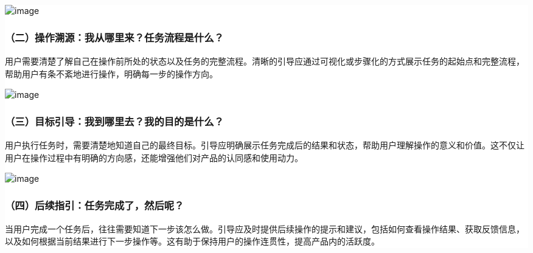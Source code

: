 ![image](https://prod-files-secure.s3.us-west-2.amazonaws.com/a7a0cc5a-89b9-4cda-8686-1fba0ca52f40/219df803-0755-45a3-9ba5-980412b296a4/image.png?X-Amz-Algorithm=AWS4-HMAC-SHA256&X-Amz-Content-Sha256=UNSIGNED-PAYLOAD&X-Amz-Credential=ASIAZI2LB466QGEJAMO4%2F20250824%2Fus-west-2%2Fs3%2Faws4_request&X-Amz-Date=20250824T032041Z&X-Amz-Expires=3600&X-Amz-Security-Token=IQoJb3JpZ2luX2VjEOL%2F%2F%2F%2F%2F%2F%2F%2F%2F%2FwEaCXVzLXdlc3QtMiJGMEQCIA3MnrJAGTZoAam%2BZmsEEMw2uF81OGH1lkATKeZzaqcvAiBVgTUIDAXlTMTSnCGqDHe3m%2FHkZM7xLnKY7FhXJGvumyr%2FAwg7EAAaDDYzNzQyMzE4MzgwNSIMUOKex6XHbJG9TV7wKtwDaKfH856I5lu%2BDR%2BQfVPe%2BBU%2FWhKd%2FJBUxLKqf%2BbnA%2F2LYiy9Dp5V3zhBlW%2FPHTJeKU%2BIcvcgfCy4veD5kvGExuAeg6R%2F7H99mU2o52PBYNEmQJi3hqxXAjAiptrulDN4zY7nALdeM1OkCx0alvZfNXu%2F0Dlm0N4fY9kJaSPalDL1xyGzL2x8X%2Bvbwd%2Fmc8iaGNQnJQbrokP8TdFPfMO%2BS5Sk3uDBvNT%2FzYo0aYtWlhufA8QODH38%2F1qDr%2BXfUL7Ki%2BJoW2bOMgz3egPVGxK9bQLF0L8cm%2BNfXG6QamLYLsoZQgXI%2FYVJZmzNl8RV6BL%2BrgjDCSaJZ6QzymWPDt4nGdbSvXrxIdRIvn8OAvumQo3O2QIY%2F0OdnB5XMAjKRSmSY5BgPCnEjHQk9TvLS9JSQXHbY0RRZvFWwby02Z9j%2FVDhuoWTVD%2B7%2Ftsd%2BTiVy4wSKK6RsSoCcrLdlbnVX6mrjuaGmyWCH5Sxeysj8g%2FmH96RQuZfym9WTlBrRn3mFQss8FKVZg1f%2FPIz%2FPeiRdOiRsE%2Fygr%2BdDYmG%2Bs96lP2cxJyuL8Bj6rR3haTUW4xpldTlHfV5NTmrgdaYJ4h7mhvi%2F2RDBDsofCdBuYuUPvMH1OaekOBYwSL9Ss8Cswwpt%2BpxQY6pgG1ilODw4QwzGXuSKCcQScXcsMxngnV%2BIW3s3vAVthOpciKOoBnXSTHNL3TjJCh%2FUb7WtDIXRp%2BE2agb1Rrr686pcmuJpDe4mt0YfQWGkDJNCxPgh4YycRVl8vzxdL42IqiPDb%2FocDEkPNvvUNrJ6a2n%2BmxX%2B5aQ%2B%2BKrcfbsPm3aoWp9nBGibKDVJ1PVTbw2Vd9vYlOz0GaWqV2tI5qUd%2Fg8Z0F9Rh8&X-Amz-Signature=dd858467a3ede2e09d16a49ec68653b1faa0aa0d56ef70eac0f3c95c74d02089&X-Amz-SignedHeaders=host&x-amz-checksum-mode=ENABLED&x-id=GetObject)

### （二）操作溯源：我从哪里来？任务流程是什么？

用户需要清楚了解自己在操作前所处的状态以及任务的完整流程。清晰的引导应通过可视化或步骤化的方式展示任务的起始点和完整流程，帮助用户有条不紊地进行操作，明确每一步的操作方向。

![image](https://prod-files-secure.s3.us-west-2.amazonaws.com/a7a0cc5a-89b9-4cda-8686-1fba0ca52f40/0f3aaaf8-7d4d-4176-a6f5-453871ff6f74/image.png?X-Amz-Algorithm=AWS4-HMAC-SHA256&X-Amz-Content-Sha256=UNSIGNED-PAYLOAD&X-Amz-Credential=ASIAZI2LB466QGEJAMO4%2F20250824%2Fus-west-2%2Fs3%2Faws4_request&X-Amz-Date=20250824T032041Z&X-Amz-Expires=3600&X-Amz-Security-Token=IQoJb3JpZ2luX2VjEOL%2F%2F%2F%2F%2F%2F%2F%2F%2F%2FwEaCXVzLXdlc3QtMiJGMEQCIA3MnrJAGTZoAam%2BZmsEEMw2uF81OGH1lkATKeZzaqcvAiBVgTUIDAXlTMTSnCGqDHe3m%2FHkZM7xLnKY7FhXJGvumyr%2FAwg7EAAaDDYzNzQyMzE4MzgwNSIMUOKex6XHbJG9TV7wKtwDaKfH856I5lu%2BDR%2BQfVPe%2BBU%2FWhKd%2FJBUxLKqf%2BbnA%2F2LYiy9Dp5V3zhBlW%2FPHTJeKU%2BIcvcgfCy4veD5kvGExuAeg6R%2F7H99mU2o52PBYNEmQJi3hqxXAjAiptrulDN4zY7nALdeM1OkCx0alvZfNXu%2F0Dlm0N4fY9kJaSPalDL1xyGzL2x8X%2Bvbwd%2Fmc8iaGNQnJQbrokP8TdFPfMO%2BS5Sk3uDBvNT%2FzYo0aYtWlhufA8QODH38%2F1qDr%2BXfUL7Ki%2BJoW2bOMgz3egPVGxK9bQLF0L8cm%2BNfXG6QamLYLsoZQgXI%2FYVJZmzNl8RV6BL%2BrgjDCSaJZ6QzymWPDt4nGdbSvXrxIdRIvn8OAvumQo3O2QIY%2F0OdnB5XMAjKRSmSY5BgPCnEjHQk9TvLS9JSQXHbY0RRZvFWwby02Z9j%2FVDhuoWTVD%2B7%2Ftsd%2BTiVy4wSKK6RsSoCcrLdlbnVX6mrjuaGmyWCH5Sxeysj8g%2FmH96RQuZfym9WTlBrRn3mFQss8FKVZg1f%2FPIz%2FPeiRdOiRsE%2Fygr%2BdDYmG%2Bs96lP2cxJyuL8Bj6rR3haTUW4xpldTlHfV5NTmrgdaYJ4h7mhvi%2F2RDBDsofCdBuYuUPvMH1OaekOBYwSL9Ss8Cswwpt%2BpxQY6pgG1ilODw4QwzGXuSKCcQScXcsMxngnV%2BIW3s3vAVthOpciKOoBnXSTHNL3TjJCh%2FUb7WtDIXRp%2BE2agb1Rrr686pcmuJpDe4mt0YfQWGkDJNCxPgh4YycRVl8vzxdL42IqiPDb%2FocDEkPNvvUNrJ6a2n%2BmxX%2B5aQ%2B%2BKrcfbsPm3aoWp9nBGibKDVJ1PVTbw2Vd9vYlOz0GaWqV2tI5qUd%2Fg8Z0F9Rh8&X-Amz-Signature=73028f1d11d5d58609ff4659d5dd202c85f0ee90b2ec42fdd048da3f18379e0f&X-Amz-SignedHeaders=host&x-amz-checksum-mode=ENABLED&x-id=GetObject)

### （三）目标引导：我到哪里去？我的目的是什么？

用户执行任务时，需要清楚地知道自己的最终目标。引导应明确展示任务完成后的结果和状态，帮助用户理解操作的意义和价值。这不仅让用户在操作过程中有明确的方向感，还能增强他们对产品的认同感和使用动力。

![image](https://prod-files-secure.s3.us-west-2.amazonaws.com/a7a0cc5a-89b9-4cda-8686-1fba0ca52f40/1db72c46-ad3b-4e99-9353-a2b78a6b5ae6/image.png?X-Amz-Algorithm=AWS4-HMAC-SHA256&X-Amz-Content-Sha256=UNSIGNED-PAYLOAD&X-Amz-Credential=ASIAZI2LB466QGEJAMO4%2F20250824%2Fus-west-2%2Fs3%2Faws4_request&X-Amz-Date=20250824T032041Z&X-Amz-Expires=3600&X-Amz-Security-Token=IQoJb3JpZ2luX2VjEOL%2F%2F%2F%2F%2F%2F%2F%2F%2F%2FwEaCXVzLXdlc3QtMiJGMEQCIA3MnrJAGTZoAam%2BZmsEEMw2uF81OGH1lkATKeZzaqcvAiBVgTUIDAXlTMTSnCGqDHe3m%2FHkZM7xLnKY7FhXJGvumyr%2FAwg7EAAaDDYzNzQyMzE4MzgwNSIMUOKex6XHbJG9TV7wKtwDaKfH856I5lu%2BDR%2BQfVPe%2BBU%2FWhKd%2FJBUxLKqf%2BbnA%2F2LYiy9Dp5V3zhBlW%2FPHTJeKU%2BIcvcgfCy4veD5kvGExuAeg6R%2F7H99mU2o52PBYNEmQJi3hqxXAjAiptrulDN4zY7nALdeM1OkCx0alvZfNXu%2F0Dlm0N4fY9kJaSPalDL1xyGzL2x8X%2Bvbwd%2Fmc8iaGNQnJQbrokP8TdFPfMO%2BS5Sk3uDBvNT%2FzYo0aYtWlhufA8QODH38%2F1qDr%2BXfUL7Ki%2BJoW2bOMgz3egPVGxK9bQLF0L8cm%2BNfXG6QamLYLsoZQgXI%2FYVJZmzNl8RV6BL%2BrgjDCSaJZ6QzymWPDt4nGdbSvXrxIdRIvn8OAvumQo3O2QIY%2F0OdnB5XMAjKRSmSY5BgPCnEjHQk9TvLS9JSQXHbY0RRZvFWwby02Z9j%2FVDhuoWTVD%2B7%2Ftsd%2BTiVy4wSKK6RsSoCcrLdlbnVX6mrjuaGmyWCH5Sxeysj8g%2FmH96RQuZfym9WTlBrRn3mFQss8FKVZg1f%2FPIz%2FPeiRdOiRsE%2Fygr%2BdDYmG%2Bs96lP2cxJyuL8Bj6rR3haTUW4xpldTlHfV5NTmrgdaYJ4h7mhvi%2F2RDBDsofCdBuYuUPvMH1OaekOBYwSL9Ss8Cswwpt%2BpxQY6pgG1ilODw4QwzGXuSKCcQScXcsMxngnV%2BIW3s3vAVthOpciKOoBnXSTHNL3TjJCh%2FUb7WtDIXRp%2BE2agb1Rrr686pcmuJpDe4mt0YfQWGkDJNCxPgh4YycRVl8vzxdL42IqiPDb%2FocDEkPNvvUNrJ6a2n%2BmxX%2B5aQ%2B%2BKrcfbsPm3aoWp9nBGibKDVJ1PVTbw2Vd9vYlOz0GaWqV2tI5qUd%2Fg8Z0F9Rh8&X-Amz-Signature=722b35206f984c8e5f04fcfa4f7c9f2cc5be5b49530ad43b1de7c10ab83ffd64&X-Amz-SignedHeaders=host&x-amz-checksum-mode=ENABLED&x-id=GetObject)

### （四）后续指引：任务完成了，然后呢？

当用户完成一个任务后，往往需要知道下一步该怎么做。引导应及时提供后续操作的提示和建议，包括如何查看操作结果、获取反馈信息，以及如何根据当前结果进行下一步操作等。这有助于保持用户的操作连贯性，提高产品内的活跃度。
